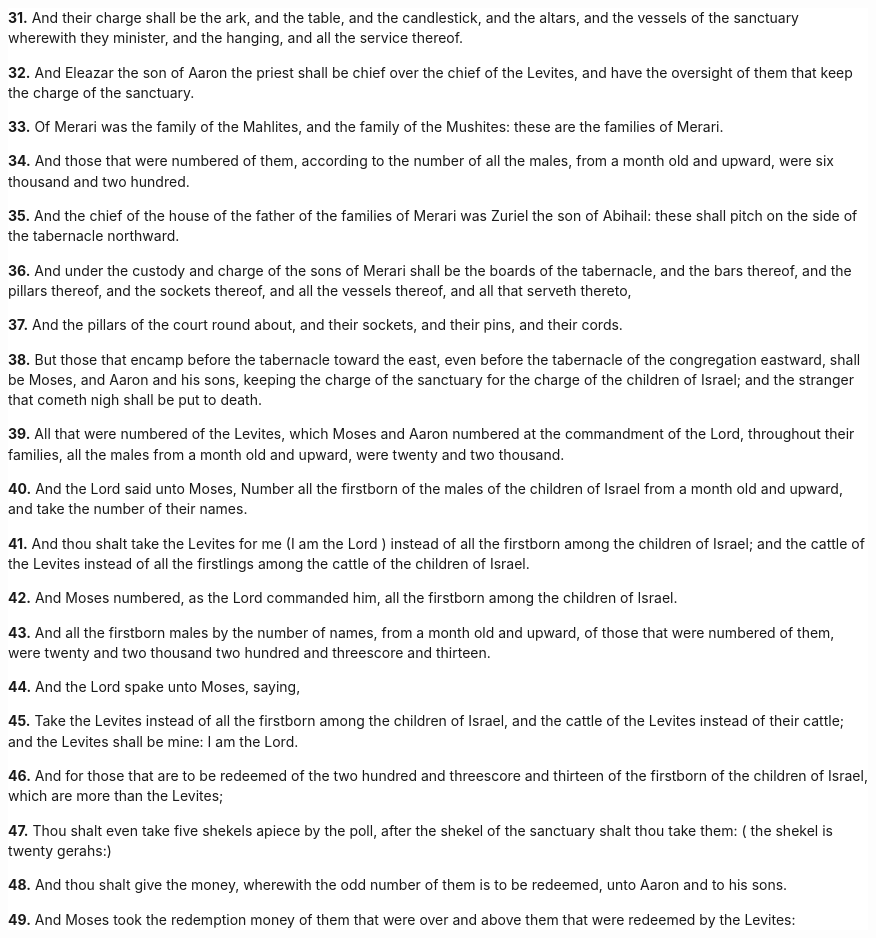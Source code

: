 **31.** And their charge shall be the ark, and the table, and the candlestick, and the altars, and the vessels of the sanctuary wherewith they minister, and the hanging, and all the service thereof. 

**32.** And Eleazar the son of Aaron the priest shall be chief over the chief of the Levites, and have the oversight of them that keep the charge of the sanctuary. 

**33.** Of Merari was the family of the Mahlites, and the family of the Mushites: these are the families of Merari. 

**34.** And those that were numbered of them, according to the number of all the males, from a month old and upward, were six thousand and two hundred. 

**35.** And the chief of the house of the father of the families of Merari was Zuriel the son of Abihail: these shall pitch on the side of the tabernacle northward. 

**36.** And under the custody and charge of the sons of Merari shall be the boards of the tabernacle, and the bars thereof, and the pillars thereof, and the sockets thereof, and all the vessels thereof, and all that serveth thereto, 

**37.** And the pillars of the court round about, and their sockets, and their pins, and their cords. 

**38.** But those that encamp before the tabernacle toward the east, even before the tabernacle of the congregation eastward, shall be Moses, and Aaron and his sons, keeping the charge of the sanctuary for the charge of the children of Israel; and the stranger that cometh nigh shall be put to death. 

**39.** All that were numbered of the Levites, which Moses and Aaron numbered at the commandment of the Lord, throughout their families, all the males from a month old and upward, were twenty and two thousand. 

**40.** And the Lord said unto Moses, Number all the firstborn of the males of the children of Israel from a month old and upward, and take the number of their names. 

**41.** And thou shalt take the Levites for me (I am the Lord ) instead of all the firstborn among the children of Israel; and the cattle of the Levites instead of all the firstlings among the cattle of the children of Israel. 

**42.** And Moses numbered, as the Lord commanded him, all the firstborn among the children of Israel. 

**43.** And all the firstborn males by the number of names, from a month old and upward, of those that were numbered of them, were twenty and two thousand two hundred and threescore and thirteen. 

**44.** And the Lord spake unto Moses, saying, 

**45.** Take the Levites instead of all the firstborn among the children of Israel, and the cattle of the Levites instead of their cattle; and the Levites shall be mine: I am the Lord. 

**46.** And for those that are to be redeemed of the two hundred and threescore and thirteen of the firstborn of the children of Israel, which are more than the Levites; 

**47.** Thou shalt even take five shekels apiece by the poll, after the shekel of the sanctuary shalt thou take them: ( the shekel is twenty gerahs:) 

**48.** And thou shalt give the money, wherewith the odd number of them is to be redeemed, unto Aaron and to his sons. 

**49.** And Moses took the redemption money of them that were over and above them that were redeemed by the Levites: 
